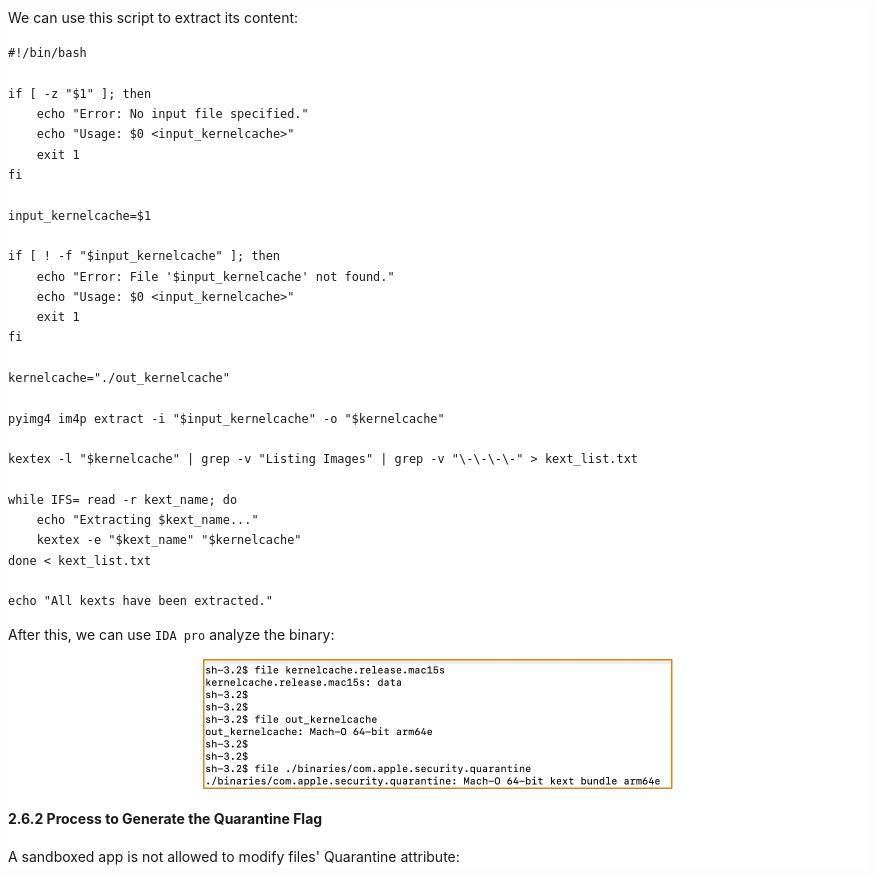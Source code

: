 We can use this script to extract its content:

```shell
#!/bin/bash

if [ -z "$1" ]; then
    echo "Error: No input file specified."
    echo "Usage: $0 <input_kernelcache>"
    exit 1
fi

input_kernelcache=$1

if [ ! -f "$input_kernelcache" ]; then
    echo "Error: File '$input_kernelcache' not found."
    echo "Usage: $0 <input_kernelcache>"
    exit 1
fi

kernelcache="./out_kernelcache"

pyimg4 im4p extract -i "$input_kernelcache" -o "$kernelcache"

kextex -l "$kernelcache" | grep -v "Listing Images" | grep -v "\-\-\-\-" > kext_list.txt

while IFS= read -r kext_name; do
    echo "Extracting $kext_name..."
    kextex -e "$kext_name" "$kernelcache"
done < kext_list.txt

echo "All kexts have been extracted."
```

After this, we can use `IDA pro`  analyze the binary:

<img src="/images/2024-08-24-Unveiling-Mac-Security-A-Comprehensive-Exploration-of-TCC-Sandboxing-and-App-Data-TCC/Picture7.png" style="zoom:50%; display: block; margin: 0 auto;" />

#### **2.6.2 Process to Generate the Quarantine Flag**

A sandboxed app is not allowed to modify files' Quarantine attribute:
